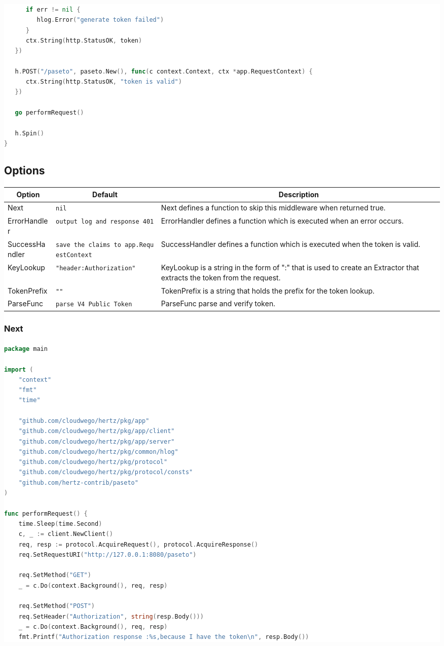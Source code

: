 ```go
      if err != nil {
         hlog.Error("generate token failed")
      }
      ctx.String(http.StatusOK, token)
   })

   h.POST("/paseto", paseto.New(), func(c context.Context, ctx *app.RequestContext) {
      ctx.String(http.StatusOK, "token is valid")
   })

   go performRequest()

   h.Spin()
}
```

## Options

| Option         | Default                                 | Description                                                                                                                         |
| -------------- |-----------------------------------------|-------------------------------------------------------------------------------------------------------------------------------------|
| Next           | `nil`                                   | Next defines a function to skip this middleware when returned true.                                                                 |
| ErrorHandler   | `output log and response 401`           | ErrorHandler defines a function which is executed when an error occurs.                                                             |
| SuccessHandler | `save the claims to app.RequestContext` | SuccessHandler defines a function which is executed    when the token is valid.                                                     |
| KeyLookup      | `"header:Authorization"`                | KeyLookup is a string in the form of "<source>:<key>" that is used to create an Extractor that extracts the token from the request. |
| TokenPrefix    | `""`                                    | TokenPrefix is a string that holds the prefix for the token lookup.                                                                 |
| ParseFunc      | `parse V4 Public Token`                 | ParseFunc parse and verify token.                                                                                                   |

### Next

```go
package main

import (
	"context"
	"fmt"
	"time"

	"github.com/cloudwego/hertz/pkg/app"
	"github.com/cloudwego/hertz/pkg/app/client"
	"github.com/cloudwego/hertz/pkg/app/server"
	"github.com/cloudwego/hertz/pkg/common/hlog"
	"github.com/cloudwego/hertz/pkg/protocol"
	"github.com/cloudwego/hertz/pkg/protocol/consts"
	"github.com/hertz-contrib/paseto"
)

func performRequest() {
	time.Sleep(time.Second)
	c, _ := client.NewClient()
	req, resp := protocol.AcquireRequest(), protocol.AcquireResponse()
	req.SetRequestURI("http://127.0.0.1:8080/paseto")

	req.SetMethod("GET")
	_ = c.Do(context.Background(), req, resp)

	req.SetMethod("POST")
	req.SetHeader("Authorization", string(resp.Body()))
	_ = c.Do(context.Background(), req, resp)
	fmt.Printf("Authorization response :%s,because I have the token\n", resp.Body())
```
